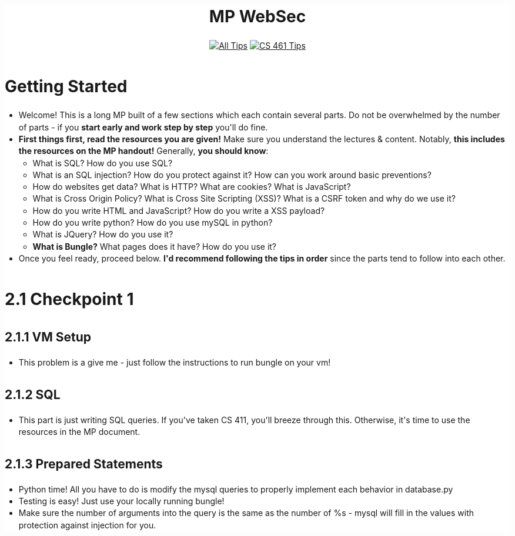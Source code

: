 <div align = center>

# MP WebSec

[![All Tips](https://img.shields.io/badge/Tips-All-blue?style=for-the-badge)](../../README.md)
[![CS 461 Tips](https://img.shields.io/badge/Tips-CS_461-0c0?style=for-the-badge)](../README.md)

</div>

# Getting Started

- Welcome! This is a long MP built of a few sections which each contain several parts.
  Do not be overwhelmed by the number of parts - if you **start early and work step by step** you'll do fine.
- **First things first, read the resources you are given!** Make sure you understand the lectures & content.
  Notably, **this includes the resources on the MP handout!** Generally, **you should know**:
  - What is SQL? How do you use SQL?
  - What is an SQL injection? How do you protect against it? How can you work around basic preventions?
  - How do websites get data? What is HTTP? What are cookies? What is JavaScript?
  - What is Cross Origin Policy? What is Cross Site Scripting (XSS)? What is a CSRF token and why do we use it?
  - How do you write HTML and JavaScript? How do you write a XSS payload?
  - How do you write python? How do you use mySQL in python?
  - What is JQuery? How do you use it?
  - **What is Bungle?** What pages does it have? How do you use it?
- Once you feel ready, proceed below. **I'd recommend following the tips in order** since the parts tend to follow into each other.

# 2.1 Checkpoint 1

## 2.1.1 VM Setup

- This problem is a give me - just follow the instructions to run bungle on your vm!

## 2.1.2 SQL

- This part is just writing SQL queries. If you've taken CS 411, you'll breeze through this.
  Otherwise, it's time to use the resources in the MP document.

## 2.1.3 Prepared Statements

- Python time! All you have to do is modify the mysql queries to properly implement each behavior in database.py
- Testing is easy! Just use your locally running bungle!
- Make sure the number of arguments into the query is the same as the number of %s -
  mysql will fill in the values with protection against injection for you.
